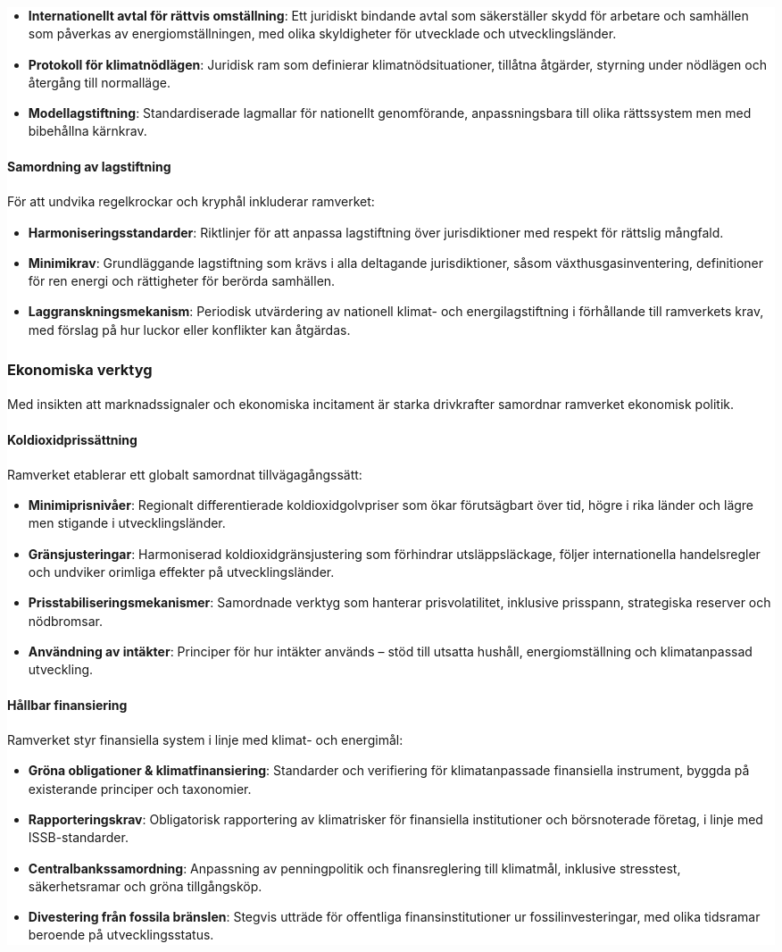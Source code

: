 - **Internationellt avtal för rättvis omställning**: Ett juridiskt bindande avtal som säkerställer skydd för arbetare och samhällen som påverkas av energiomställningen, med olika skyldigheter för utvecklade och utvecklingsländer.

- **Protokoll för klimatnödlägen**: Juridisk ram som definierar klimatnödsituationer, tillåtna åtgärder, styrning under nödlägen och återgång till normalläge.

- **Modellagstiftning**: Standardiserade lagmallar för nationellt genomförande, anpassningsbara till olika rättssystem men med bibehållna kärnkrav.

#### Samordning av lagstiftning

För att undvika regelkrockar och kryphål inkluderar ramverket:

- **Harmoniseringsstandarder**: Riktlinjer för att anpassa lagstiftning över jurisdiktioner med respekt för rättslig mångfald.

- **Minimikrav**: Grundläggande lagstiftning som krävs i alla deltagande jurisdiktioner, såsom växthusgasinventering, definitioner för ren energi och rättigheter för berörda samhällen.

- **Laggranskningsmekanism**: Periodisk utvärdering av nationell klimat- och energilagstiftning i förhållande till ramverkets krav, med förslag på hur luckor eller konflikter kan åtgärdas.

### Ekonomiska verktyg

Med insikten att marknadssignaler och ekonomiska incitament är starka drivkrafter samordnar ramverket ekonomisk politik.

#### Koldioxidprissättning

Ramverket etablerar ett globalt samordnat tillvägagångssätt:

- **Minimiprisnivåer**: Regionalt differentierade koldioxidgolvpriser som ökar förutsägbart över tid, högre i rika länder och lägre men stigande i utvecklingsländer.

- **Gränsjusteringar**: Harmoniserad koldioxidgränsjustering som förhindrar utsläppsläckage, följer internationella handelsregler och undviker orimliga effekter på utvecklingsländer.

- **Pris­stabiliseringsmekanismer**: Samordnade verktyg som hanterar prisvolatilitet, inklusive prisspann, strategiska reserver och nödbromsar.

- **Användning av intäkter**: Principer för hur intäkter används – stöd till utsatta hushåll, energiomställning och klimatanpassad utveckling.

#### Hållbar finansiering

Ramverket styr finansiella system i linje med klimat- och energimål:

- **Gröna obligationer & klimatfinansiering**: Standarder och verifiering för klimatanpassade finansiella instrument, byggda på existerande principer och taxonomier.

- **Rapporteringskrav**: Obligatorisk rapportering av klimatrisker för finansiella institutioner och börsnoterade företag, i linje med ISSB-standarder.

- **Centralbankssamordning**: Anpassning av penningpolitik och finansreglering till klimatmål, inklusive stresstest, säkerhetsramar och gröna tillgångsköp.

- **Divestering från fossila bränslen**: Stegvis utträde för offentliga finansinstitutioner ur fossilinvesteringar, med olika tidsramar beroende på utvecklingsstatus.
